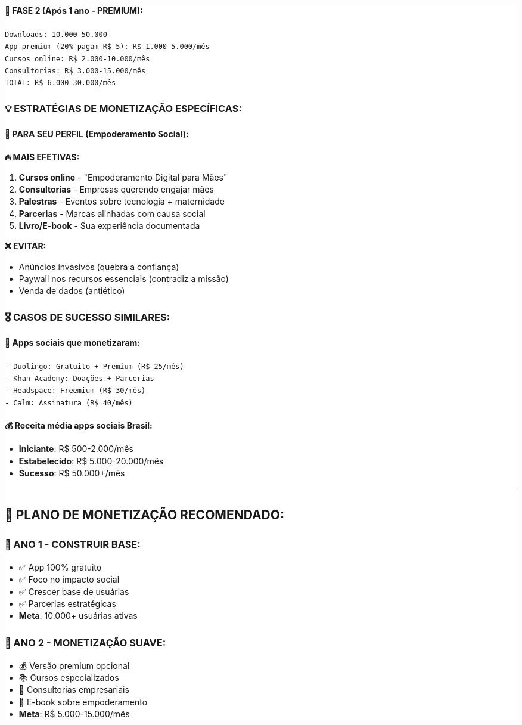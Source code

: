 #### **🚀 FASE 2 (Após 1 ano - PREMIUM):**
```
Downloads: 10.000-50.000
App premium (20% pagam R$ 5): R$ 1.000-5.000/mês
Cursos online: R$ 2.000-10.000/mês
Consultorias: R$ 3.000-15.000/mês
TOTAL: R$ 6.000-30.000/mês
```

### 💡 **ESTRATÉGIAS DE MONETIZAÇÃO ESPECÍFICAS:**

#### **🎯 PARA SEU PERFIL (Empoderamento Social):**

**🔥 MAIS EFETIVAS:**
1. **Cursos online** - "Empoderamento Digital para Mães"
2. **Consultorias** - Empresas querendo engajar mães
3. **Palestras** - Eventos sobre tecnologia + maternidade
4. **Parcerias** - Marcas alinhadas com causa social
5. **Livro/E-book** - Sua experiência documentada

**❌ EVITAR:**
- Anúncios invasivos (quebra a confiança)
- Paywall nos recursos essenciais (contradiz a missão)
- Venda de dados (antiético)

### 🎖️ **CASOS DE SUCESSO SIMILARES:**

#### **📱 Apps sociais que monetizaram:**
```
- Duolingo: Gratuito + Premium (R$ 25/mês)
- Khan Academy: Doações + Parcerias
- Headspace: Freemium (R$ 30/mês)
- Calm: Assinatura (R$ 40/mês)
```

#### **💰 Receita média apps sociais Brasil:**
- **Iniciante**: R$ 500-2.000/mês
- **Estabelecido**: R$ 5.000-20.000/mês  
- **Sucesso**: R$ 50.000+/mês

---

## 🎯 **PLANO DE MONETIZAÇÃO RECOMENDADO:**

### **📅 ANO 1 - CONSTRUIR BASE:**
- ✅ App 100% gratuito
- ✅ Foco no impacto social
- ✅ Crescer base de usuárias
- ✅ Parcerias estratégicas
- **Meta**: 10.000+ usuárias ativas

### **📅 ANO 2 - MONETIZAÇÃO SUAVE:**
- 💰 Versão premium opcional
- 📚 Cursos especializados
- 🤝 Consultorias empresariais
- 📖 E-book sobre empoderamento
- **Meta**: R$ 5.000-15.000/mês
